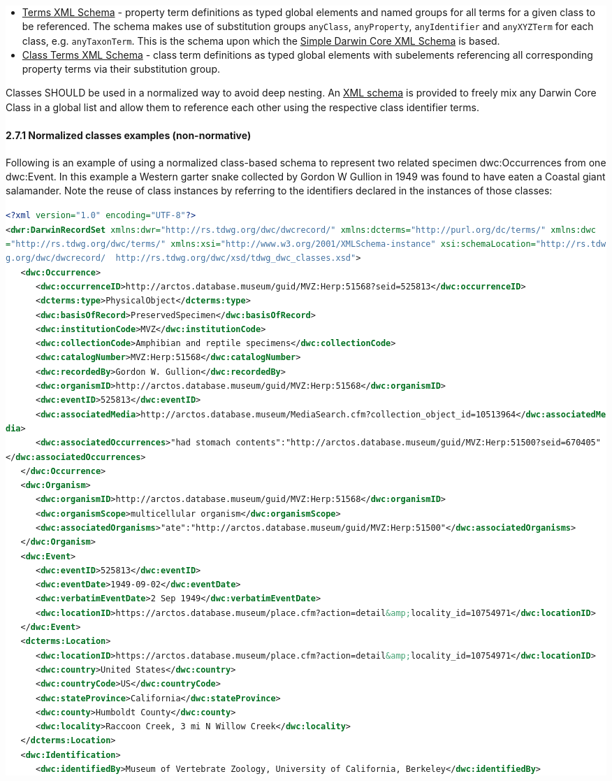 - [Terms XML Schema](tdwg_dwcterms.xsd) - property term definitions as typed global elements and named groups for all terms for a given class to be referenced. The schema makes use of substitution groups `anyClass`, `anyProperty`, `anyIdentifier` and `anyXYZTerm` for each class, e.g. `anyTaxonTerm`. This is the schema upon which the [Simple Darwin Core XML Schema](tdwg_dwc_simple.xsd) is based.
- [Class Terms XML Schema](tdwg_dwc_class_terms.xsd) - class term definitions as typed global elements with subelements referencing all corresponding property terms via their substitution group.

Classes SHOULD be used in a normalized way to avoid deep nesting. An [XML schema](tdwg_dwc_classes.xsd) is provided to freely mix any Darwin Core Class in a global list and allow them to reference each other using the respective class identifier terms.

#### 2.7.1 Normalized classes examples (non-normative)

Following is an example of using a normalized class-based schema to represent two related specimen dwc:Occurrences from one dwc:Event. In this example a Western garter snake collected by Gordon W Gullion in 1949 was found to have eaten a Coastal giant salamander. Note the reuse of class instances by referring to the identifiers declared in the instances of those classes:

```xml
<?xml version="1.0" encoding="UTF-8"?>
<dwr:DarwinRecordSet xmlns:dwr="http://rs.tdwg.org/dwc/dwcrecord/" xmlns:dcterms="http://purl.org/dc/terms/" xmlns:dwc="http://rs.tdwg.org/dwc/terms/" xmlns:xsi="http://www.w3.org/2001/XMLSchema-instance" xsi:schemaLocation="http://rs.tdwg.org/dwc/dwcrecord/  http://rs.tdwg.org/dwc/xsd/tdwg_dwc_classes.xsd">
   <dwc:Occurrence>
      <dwc:occurrenceID>http://arctos.database.museum/guid/MVZ:Herp:51568?seid=525813</dwc:occurrenceID>
      <dcterms:type>PhysicalObject</dcterms:type>
      <dwc:basisOfRecord>PreservedSpecimen</dwc:basisOfRecord>
      <dwc:institutionCode>MVZ</dwc:institutionCode>
      <dwc:collectionCode>Amphibian and reptile specimens</dwc:collectionCode>
      <dwc:catalogNumber>MVZ:Herp:51568</dwc:catalogNumber>
      <dwc:recordedBy>Gordon W. Gullion</dwc:recordedBy>
      <dwc:organismID>http://arctos.database.museum/guid/MVZ:Herp:51568</dwc:organismID>
      <dwc:eventID>525813</dwc:eventID>
      <dwc:associatedMedia>http://arctos.database.museum/MediaSearch.cfm?collection_object_id=10513964</dwc:associatedMedia>
      <dwc:associatedOccurrences>"had stomach contents":"http://arctos.database.museum/guid/MVZ:Herp:51500?seid=670405"</dwc:associatedOccurrences>
   </dwc:Occurrence>
   <dwc:Organism>
      <dwc:organismID>http://arctos.database.museum/guid/MVZ:Herp:51568</dwc:organismID>
      <dwc:organismScope>multicellular organism</dwc:organismScope>
      <dwc:associatedOrganisms>"ate":"http://arctos.database.museum/guid/MVZ:Herp:51500"</dwc:associatedOrganisms>
   </dwc:Organism>
   <dwc:Event>
      <dwc:eventID>525813</dwc:eventID>
      <dwc:eventDate>1949-09-02</dwc:eventDate>
      <dwc:verbatimEventDate>2 Sep 1949</dwc:verbatimEventDate>
      <dwc:locationID>https://arctos.database.museum/place.cfm?action=detail&amp;locality_id=10754971</dwc:locationID>
   </dwc:Event>
   <dcterms:Location>
      <dwc:locationID>https://arctos.database.museum/place.cfm?action=detail&amp;locality_id=10754971</dwc:locationID>
      <dwc:country>United States</dwc:country>
      <dwc:countryCode>US</dwc:countryCode>
      <dwc:stateProvince>California</dwc:stateProvince>
      <dwc:county>Humboldt County</dwc:county>
      <dwc:locality>Raccoon Creek, 3 mi N Willow Creek</dwc:locality>
   </dcterms:Location>
   <dwc:Identification>
      <dwc:identifiedBy>Museum of Vertebrate Zoology, University of California, Berkeley</dwc:identifiedBy>
```